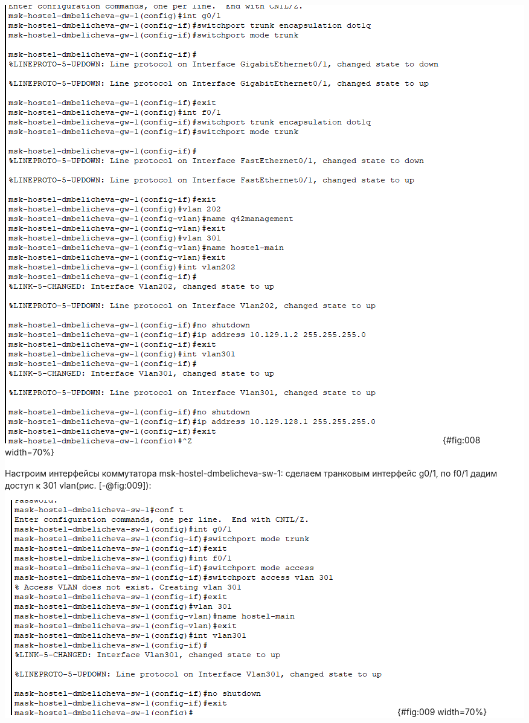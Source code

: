 ![Настройка интерфейсов маршрутизирующего коммутатора msk-hostel-dmbelicheva-gw-1](image/8.png){#fig:008 width=70%}

Настроим интерфейсы коммутатора msk-hostel-dmbelicheva-sw-1: сделаем транковым интерфейс g0/1, по f0/1 дадим доступ к 301 vlan(рис. [-@fig:009]):

![Настройка интерфейсов коммутатора msk-hostel-dmbelicheva-sw-1](image/9.png){#fig:009 width=70%}
